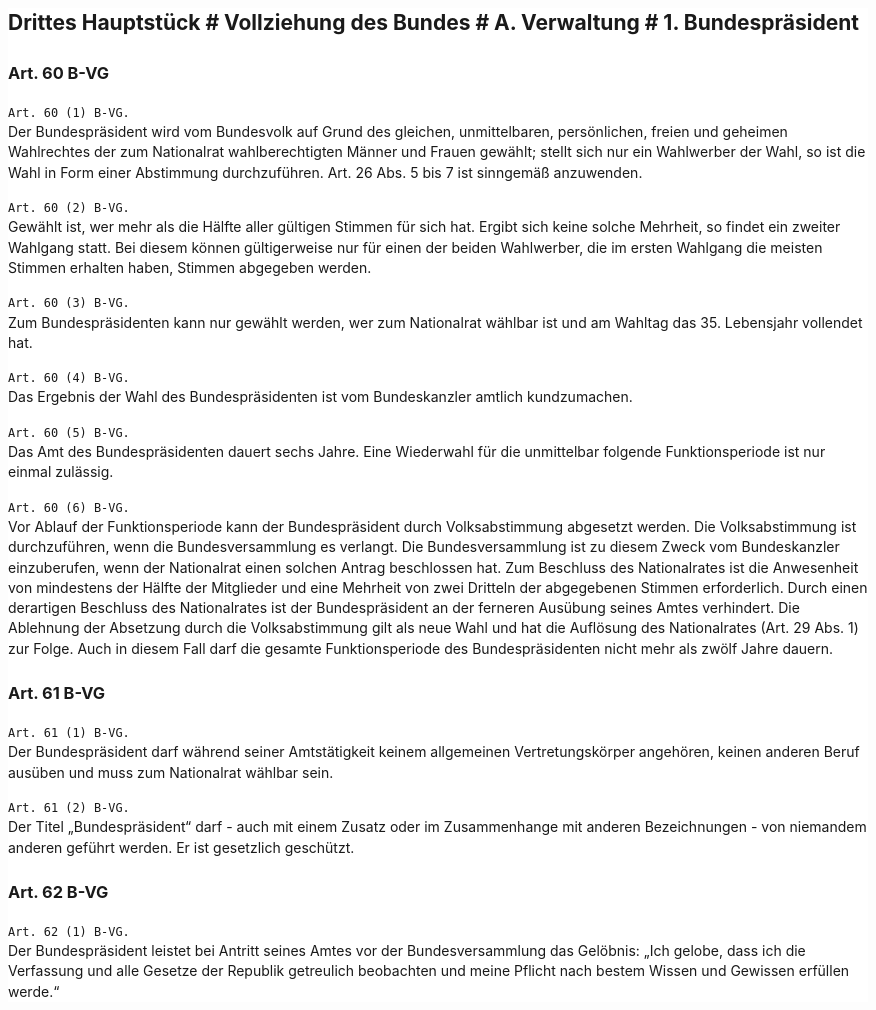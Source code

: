 ## Drittes Hauptstück # Vollziehung des Bundes # A. Verwaltung # 1. Bundespräsident

### Art. 60 B-VG

`Art. 60 (1) B-VG.`  
Der Bundespräsident wird vom Bundesvolk auf Grund des gleichen, unmittelbaren, persönlichen, freien und geheimen Wahlrechtes der zum Nationalrat wahlberechtigten Männer und Frauen gewählt; stellt sich nur ein Wahlwerber der Wahl, so ist die Wahl in Form einer Abstimmung durchzuführen. Art. 26 Abs. 5 bis 7 ist sinngemäß anzuwenden.

`Art. 60 (2) B-VG.`  
Gewählt ist, wer mehr als die Hälfte aller gültigen Stimmen für sich hat. Ergibt sich keine solche Mehrheit, so findet ein zweiter Wahlgang statt. Bei diesem können gültigerweise nur für einen der beiden Wahlwerber, die im ersten Wahlgang die meisten Stimmen erhalten haben, Stimmen abgegeben werden.

`Art. 60 (3) B-VG.`  
Zum Bundespräsidenten kann nur gewählt werden, wer zum Nationalrat wählbar ist und am Wahltag das 35. Lebensjahr vollendet hat.

`Art. 60 (4) B-VG.`  
Das Ergebnis der Wahl des Bundespräsidenten ist vom Bundeskanzler amtlich kundzumachen.

`Art. 60 (5) B-VG.`  
Das Amt des Bundespräsidenten dauert sechs Jahre. Eine Wiederwahl für die unmittelbar folgende Funktionsperiode ist nur einmal zulässig.

`Art. 60 (6) B-VG.`  
Vor Ablauf der Funktionsperiode kann der Bundespräsident durch Volksabstimmung abgesetzt werden. Die Volksabstimmung ist durchzuführen, wenn die Bundesversammlung es verlangt. Die Bundesversammlung ist zu diesem Zweck vom Bundeskanzler einzuberufen, wenn der Nationalrat einen solchen Antrag beschlossen hat. Zum Beschluss des Nationalrates ist die Anwesenheit von mindestens der Hälfte der Mitglieder und eine Mehrheit von zwei Dritteln der abgegebenen Stimmen erforderlich. Durch einen derartigen Beschluss des Nationalrates ist der Bundespräsident an der ferneren Ausübung seines Amtes verhindert. Die Ablehnung der Absetzung durch die Volksabstimmung gilt als neue Wahl und hat die Auflösung des Nationalrates (Art. 29 Abs. 1) zur Folge. Auch in diesem Fall darf die gesamte Funktionsperiode des Bundespräsidenten nicht mehr als zwölf Jahre dauern.

### Art. 61 B-VG

`Art. 61 (1) B-VG.`  
Der Bundespräsident darf während seiner Amtstätigkeit keinem allgemeinen Vertretungskörper angehören, keinen anderen Beruf ausüben und muss zum Nationalrat wählbar sein.

`Art. 61 (2) B-VG.`  
Der Titel „Bundespräsident“ darf - auch mit einem Zusatz oder im Zusammenhange mit anderen Bezeichnungen - von niemandem anderen geführt werden. Er ist gesetzlich geschützt.

### Art. 62 B-VG

`Art. 62 (1) B-VG.`  
Der Bundespräsident leistet bei Antritt seines Amtes vor der Bundesversammlung das Gelöbnis:
„Ich gelobe, dass ich die Verfassung und alle Gesetze der Republik getreulich beobachten und meine Pflicht nach bestem Wissen und Gewissen erfüllen werde.“
